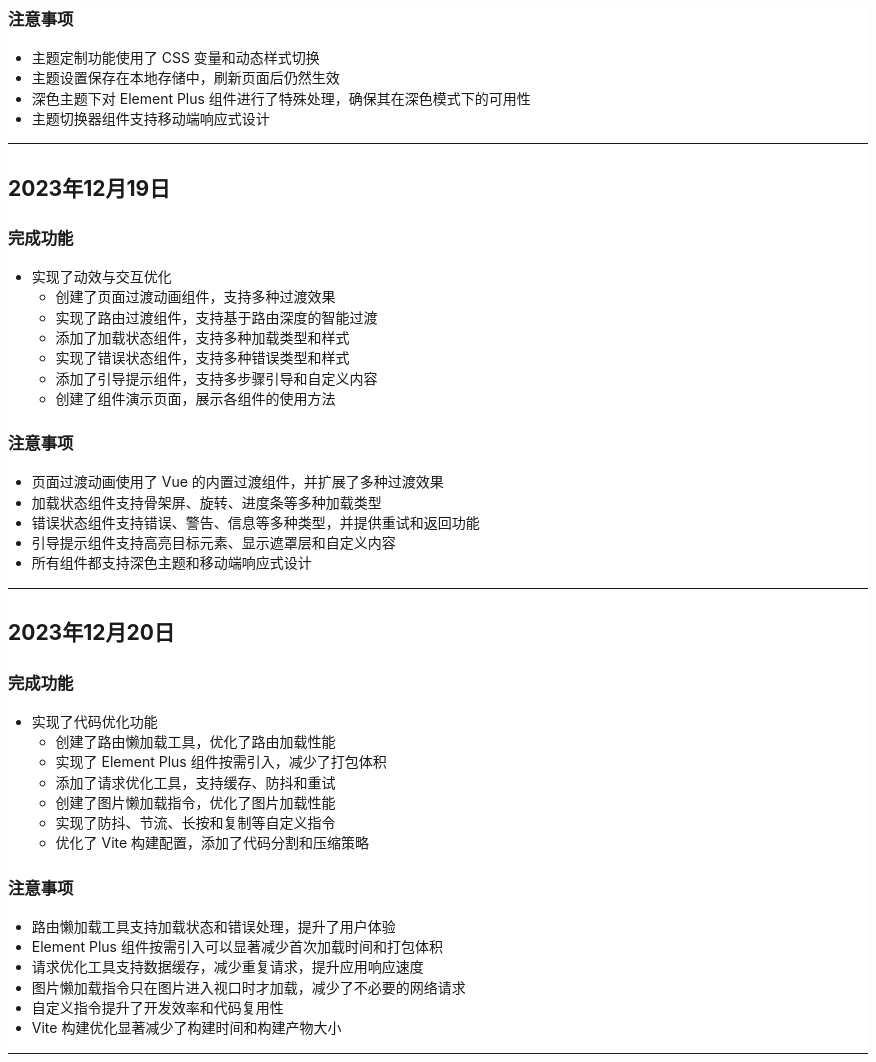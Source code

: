 ### 注意事项

- 主题定制功能使用了 CSS 变量和动态样式切换
- 主题设置保存在本地存储中，刷新页面后仍然生效
- 深色主题下对 Element Plus 组件进行了特殊处理，确保其在深色模式下的可用性
- 主题切换器组件支持移动端响应式设计

---

## 2023年12月19日

### 完成功能

- 实现了动效与交互优化
  - 创建了页面过渡动画组件，支持多种过渡效果
  - 实现了路由过渡组件，支持基于路由深度的智能过渡
  - 添加了加载状态组件，支持多种加载类型和样式
  - 实现了错误状态组件，支持多种错误类型和样式
  - 添加了引导提示组件，支持多步骤引导和自定义内容
  - 创建了组件演示页面，展示各组件的使用方法

### 注意事项

- 页面过渡动画使用了 Vue 的内置过渡组件，并扩展了多种过渡效果
- 加载状态组件支持骨架屏、旋转、进度条等多种加载类型
- 错误状态组件支持错误、警告、信息等多种类型，并提供重试和返回功能
- 引导提示组件支持高亮目标元素、显示遮罩层和自定义内容
- 所有组件都支持深色主题和移动端响应式设计

---

## 2023年12月20日

### 完成功能

- 实现了代码优化功能
  - 创建了路由懒加载工具，优化了路由加载性能
  - 实现了 Element Plus 组件按需引入，减少了打包体积
  - 添加了请求优化工具，支持缓存、防抖和重试
  - 创建了图片懒加载指令，优化了图片加载性能
  - 实现了防抖、节流、长按和复制等自定义指令
  - 优化了 Vite 构建配置，添加了代码分割和压缩策略

### 注意事项

- 路由懒加载工具支持加载状态和错误处理，提升了用户体验
- Element Plus 组件按需引入可以显著减少首次加载时间和打包体积
- 请求优化工具支持数据缓存，减少重复请求，提升应用响应速度
- 图片懒加载指令只在图片进入视口时才加载，减少了不必要的网络请求
- 自定义指令提升了开发效率和代码复用性
- Vite 构建优化显著减少了构建时间和构建产物大小

---